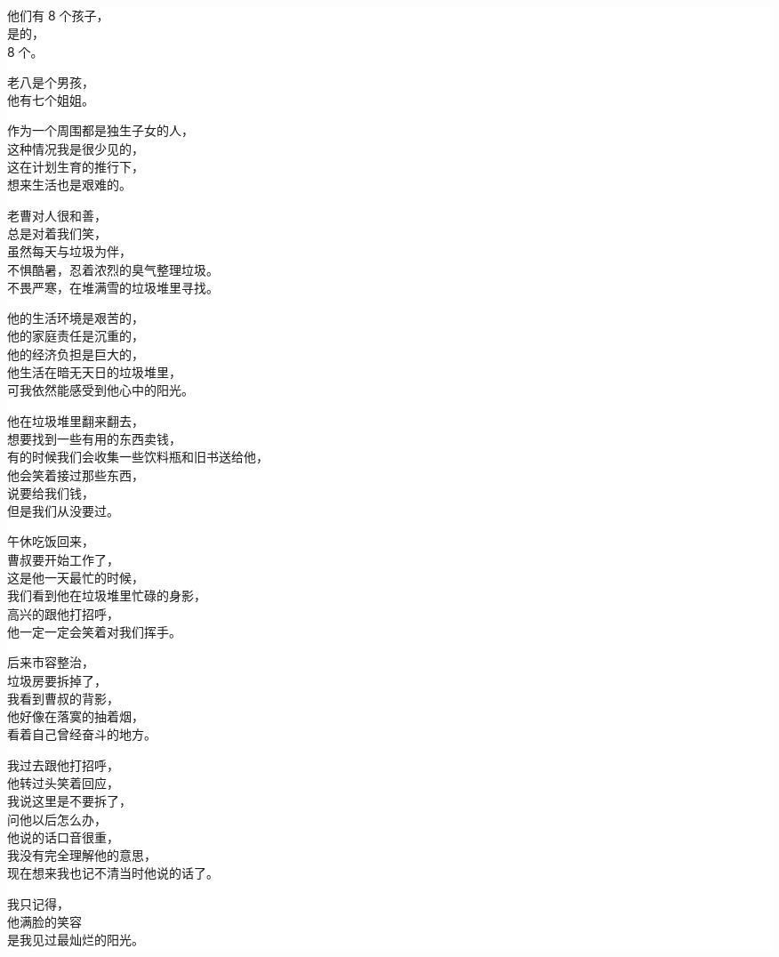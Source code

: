 他们有 8 个孩子，  
是的，  
8 个。

老八是个男孩，  
他有七个姐姐。

作为一个周围都是独生子女的人，  
这种情况我是很少见的，  
这在计划生育的推行下，  
想来生活也是艰难的。

老曹对人很和善，  
总是对着我们笑，  
虽然每天与垃圾为伴，  
不惧酷暑，忍着浓烈的臭气整理垃圾。  
不畏严寒，在堆满雪的垃圾堆里寻找。

  

他的生活环境是艰苦的，  
他的家庭责任是沉重的，  
他的经济负担是巨大的，  
他生活在暗无天日的垃圾堆里，  
可我依然能感受到他心中的阳光。

他在垃圾堆里翻来翻去，  
想要找到一些有用的东西卖钱，  
有的时候我们会收集一些饮料瓶和旧书送给他，  
他会笑着接过那些东西，  
说要给我们钱，  
但是我们从没要过。

午休吃饭回来，  
曹叔要开始工作了，  
这是他一天最忙的时候，  
我们看到他在垃圾堆里忙碌的身影，  
高兴的跟他打招呼，  
他一定一定会笑着对我们挥手。

后来市容整治，  
垃圾房要拆掉了，  
我看到曹叔的背影，  
他好像在落寞的抽着烟，  
看着自己曾经奋斗的地方。

我过去跟他打招呼，  
他转过头笑着回应，  
我说这里是不要拆了，  
问他以后怎么办，  
他说的话口音很重，  
我没有完全理解他的意思，  
现在想来我也记不清当时他说的话了。

  

我只记得，  
他满脸的笑容  
是我见过最灿烂的阳光。
